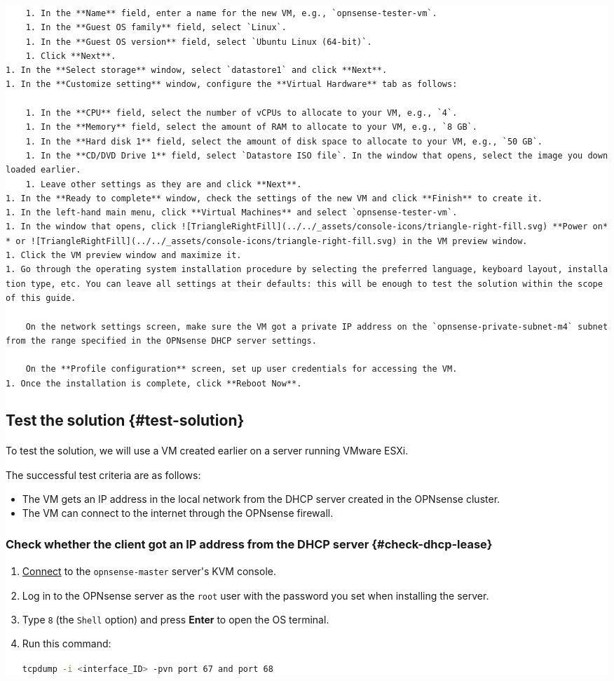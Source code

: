         1. In the **Name** field, enter a name for the new VM, e.g., `opnsense-tester-vm`.
        1. In the **Guest OS family** field, select `Linux`.
        1. In the **Guest OS version** field, select `Ubuntu Linux (64-bit)`.
        1. Click **Next**.
    1. In the **Select storage** window, select `datastore1` and click **Next**.
    1. In the **Customize setting** window, configure the **Virtual Hardware** tab as follows:

        1. In the **CPU** field, select the number of vCPUs to allocate to your VM, e.g., `4`.
        1. In the **Memory** field, select the amount of RAM to allocate to your VM, e.g., `8 GB`.
        1. In the **Hard disk 1** field, select the amount of disk space to allocate to your VM, e.g., `50 GB`.
        1. In the **CD/DVD Drive 1** field, select `Datastore ISO file`. In the window that opens, select the image you downloaded earlier.
        1. Leave other settings as they are and click **Next**.
    1. In the **Ready to complete** window, check the settings of the new VM and click **Finish** to create it.
    1. In the left-hand main menu, click **Virtual Machines** and select `opnsense-tester-vm`.
    1. In the window that opens, click ![TriangleRightFill](../../_assets/console-icons/triangle-right-fill.svg) **Power on** or ![TriangleRightFill](../../_assets/console-icons/triangle-right-fill.svg) in the VM preview window.
    1. Click the VM preview window and maximize it.
    1. Go through the operating system installation procedure by selecting the preferred language, keyboard layout, installation type, etc. You can leave all settings at their defaults: this will be enough to test the solution within the scope of this guide.

        On the network settings screen, make sure the VM got a private IP address on the `opnsense-private-subnet-m4` subnet from the range specified in the OPNsense DHCP server settings.
        
        On the **Profile configuration** screen, set up user credentials for accessing the VM.
    1. Once the installation is complete, click **Reboot Now**.

## Test the solution {#test-solution}

To test the solution, we will use a VM created earlier on a server running VMware ESXi.

The successful test criteria are as follows:
* The VM gets an IP address in the local network from the DHCP server created in the OPNsense cluster.
* The VM can connect to the internet through the OPNsense firewall.

### Check whether the client got an IP address from the DHCP server {#check-dhcp-lease}

1. [Connect](../../baremetal/operations/servers/server-kvm.md) to the `opnsense-master` server's KVM console.
1. Log in to the OPNsense server as the `root` user with the password you set when installing the server.
1. Type `8` (the `Shell` option) and press **Enter** to open the OS terminal.
1. Run this command:

    ```bash
    tcpdump -i <interface_ID> -pvn port 67 and port 68
    ```

